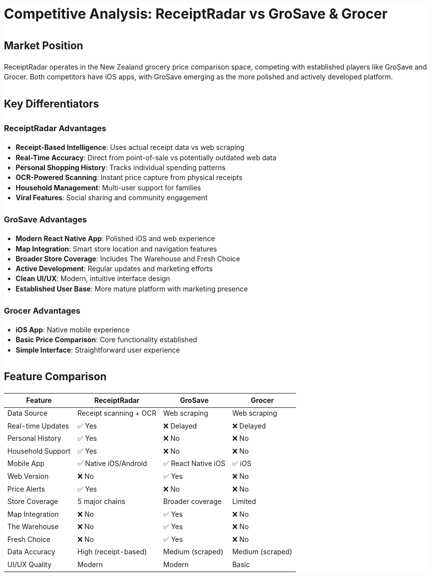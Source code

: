 # Competitive Analysis: ReceiptRadar vs GroSave & Grocer

## Market Position

ReceiptRadar operates in the New Zealand grocery price comparison space, competing with established players like GroSave and Grocer. Both competitors have iOS apps, with GroSave emerging as the more polished and actively developed platform.

## Key Differentiators

### ReceiptRadar Advantages

- **Receipt-Based Intelligence**: Uses actual receipt data vs web scraping
- **Real-Time Accuracy**: Direct from point-of-sale vs potentially outdated web data
- **Personal Shopping History**: Tracks individual spending patterns
- **OCR-Powered Scanning**: Instant price capture from physical receipts
- **Household Management**: Multi-user support for families
- **Viral Features**: Social sharing and community engagement

### GroSave Advantages

- **Modern React Native App**: Polished iOS and web experience
- **Map Integration**: Smart store location and navigation features
- **Broader Store Coverage**: Includes The Warehouse and Fresh Choice
- **Active Development**: Regular updates and marketing efforts
- **Clean UI/UX**: Modern, intuitive interface design
- **Established User Base**: More mature platform with marketing presence

### Grocer Advantages

- **iOS App**: Native mobile experience
- **Basic Price Comparison**: Core functionality established
- **Simple Interface**: Straightforward user experience

## Feature Comparison

| Feature           | ReceiptRadar           | GroSave             | Grocer           |
| ----------------- | ---------------------- | ------------------- | ---------------- |
| Data Source       | Receipt scanning + OCR | Web scraping        | Web scraping     |
| Real-time Updates | ✅ Yes                 | ❌ Delayed          | ❌ Delayed       |
| Personal History  | ✅ Yes                 | ❌ No               | ❌ No            |
| Household Support | ✅ Yes                 | ❌ No               | ❌ No            |
| Mobile App        | ✅ Native iOS/Android  | ✅ React Native iOS | ✅ iOS           |
| Web Version       | ❌ No                  | ✅ Yes              | ❌ No            |
| Price Alerts      | ✅ Yes                 | ❌ No               | ❌ No            |
| Store Coverage    | 5 major chains         | Broader coverage    | Limited          |
| Map Integration   | ❌ No                  | ✅ Yes              | ❌ No            |
| The Warehouse     | ❌ No                  | ✅ Yes              | ❌ No            |
| Fresh Choice      | ❌ No                  | ✅ Yes              | ❌ No            |
| Data Accuracy     | High (receipt-based)   | Medium (scraped)    | Medium (scraped) |
| UI/UX Quality     | Modern                 | Modern              | Basic            |

